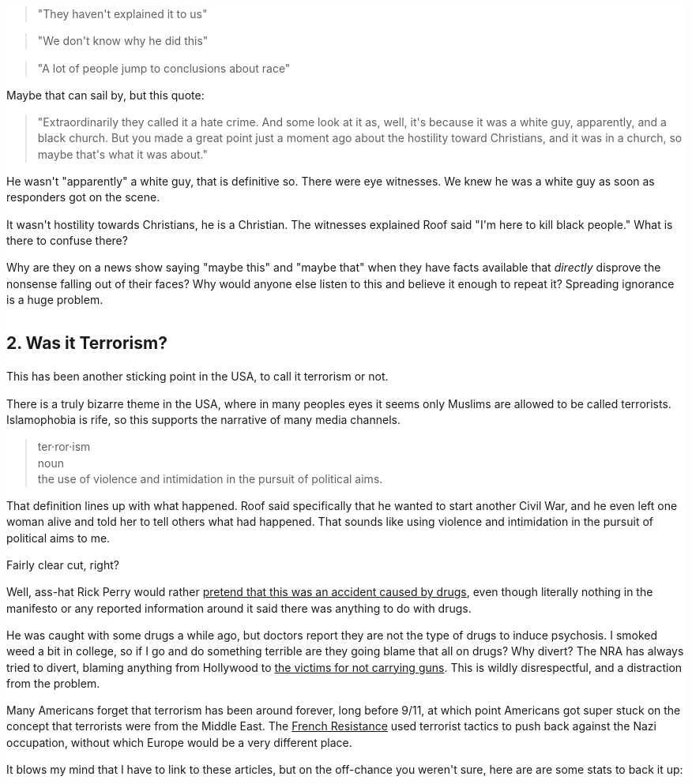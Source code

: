 > "They haven't explained it to us"

> "We don't know why he did this"

> "A lot of people jump to conclusions about race"

Maybe that can sail by, but this quote:

> "Extraordinarily they called it a hate crime. And some look at it as, well, it's because it was a white guy, apparently, and a black church. But you made a great point just a moment ago about the hostility toward Christians, and it was in a church, so maybe that's what it was about."

He wasn't "apparently" a white guy, that is definitive so. There were eye witnesses. We knew he was a white guy as soon as responders got on the scene.

It wasn't hostility towards Christians, he is a Christian. The witnesses explained Roof said "I'm here to kill black people." What is there to confuse there?

Why are they on a news show saying "maybe this" and "maybe that" when they have facts available that _directly_ disprove the nonsense falling out of their faces? Why would anyone else listen to this and believe it enough to repeat it? Spreading ignorance is a huge problem.

## 2. Was it Terrorism?

This has been another sticking point in the USA, to call it terrorism or not. 

There is a truly bizarre theme in the USA, where in many peoples eyes it seems only Muslims are allowed to be called terrorists. Islamophobia is rife, so this supports the narrative of many media channels.

> ter·ror·ism  
noun  
the use of violence and intimidation in the pursuit of political aims.

That definition lines up with what happened. Roof said specifically that he wanted to start another Civil War, and he even left one woman alive and told her to tell others what had happened. That sounds like using violence and intimidation in the pursuit of political aims to me.

Fairly clear cut, right? 

Well, ass-hat Rick Perry would rather [pretend that this was an accident caused by drugs](http://www.rawstory.com/2015/06/rick-perry-charleston-massacre-was-an-accident-caused-by-drugs-not-guns/), even though literally nothing in the manifesto or any reported information around it said there was anything to do with drugs.

He was caught with some drugs a while ago, but doctors report they are not the type of drugs to induce psychosis. I smoked weed a bit in college, so if I go and do something terrible are they going blame that all on drugs? Why divert? The NRA has always tried to divert, blaming anything from Hollywood to [the victims for not carrying guns](http://www.motherjones.com/politics/2015/06/most-awful-reaction-charleston-mass-shooting-nra). This is wildly disrespectful, and a distraction from the problem.

Many Americans forget that terrorism has been around forever, long before 9/11, at which point Americans got super stuck on the concept that terrorists were from the Middle East. The [French Resistance](https://en.wikipedia.org/?title=Resistance_movement) used terrorist tactics to push back against the Nazi occupation, without which Europe would be a very different place. 

It blows my mind that I have to link to these articles, but on the off-chance you weren't sure, here are are some stats to back it up:
